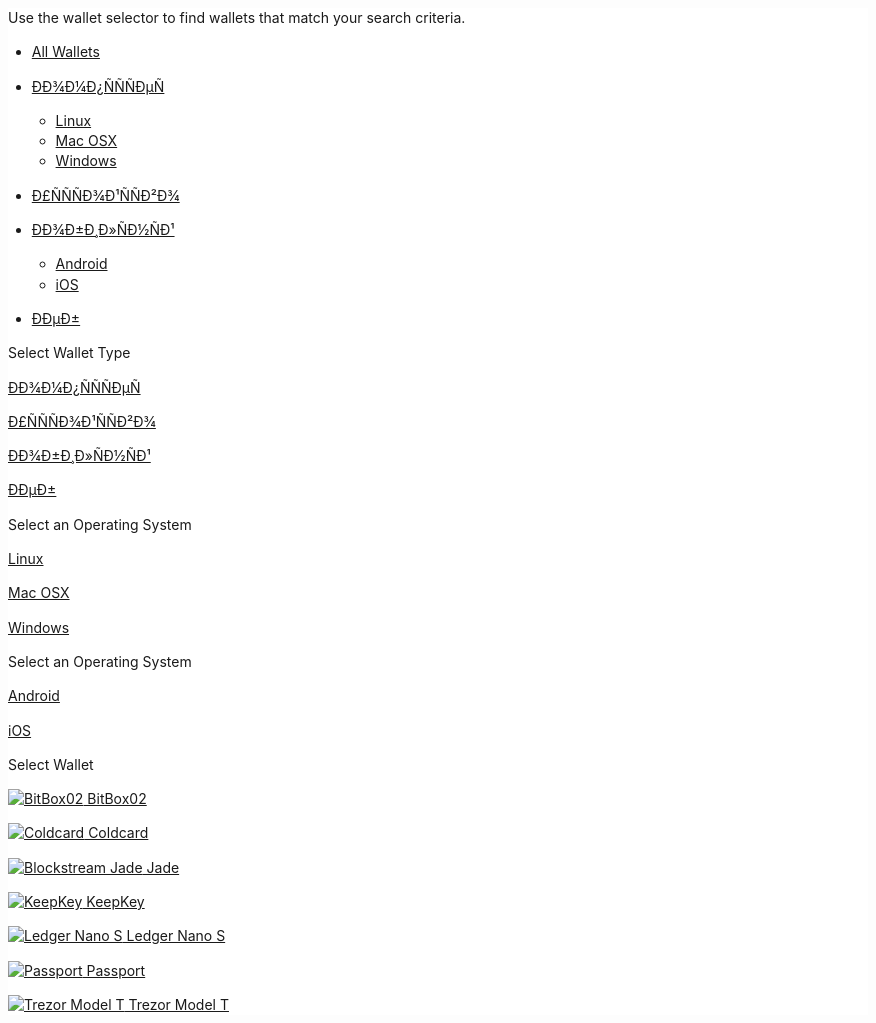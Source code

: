 Use the wallet selector to find wallets that match your search criteria.

  * [All Wallets](/ru/choose-your-wallet)
  * [ÐÐ¾Ð¼Ð¿ÑÑÑÐµÑ](/ru/wallets/desktop/)

    * [ Linux ](/ru/wallets/desktop/linux/)
    * [ Mac OSX ](/ru/wallets/desktop/mac/)
    * [ Windows ](/ru/wallets/desktop/windows/)

  * [Ð£ÑÑÑÐ¾Ð¹ÑÑÐ²Ð¾](/ru/wallets/hardware/)
  * [ÐÐ¾Ð±Ð¸Ð»ÑÐ½ÑÐ¹](/ru/wallets/mobile/)

    * [ Android ](/ru/wallets/mobile/android/)
    * [ iOS ](/ru/wallets/mobile/ios/)

  * [ÐÐµÐ±](/ru/wallets/web/)

Select Wallet Type

[ÐÐ¾Ð¼Ð¿ÑÑÑÐµÑ](/ru/wallets/desktop/)

[Ð£ÑÑÑÐ¾Ð¹ÑÑÐ²Ð¾](/ru/wallets/hardware/)

[ÐÐ¾Ð±Ð¸Ð»ÑÐ½ÑÐ¹](/ru/wallets/mobile/)

[ÐÐµÐ±](/ru/wallets/web/)

Select an Operating System

[ Linux ](/ru/wallets/desktop/linux/)

[ Mac OSX ](/ru/wallets/desktop/mac/)

[ Windows ](/ru/wallets/desktop/windows/)

Select an Operating System

[ Android ](/ru/wallets/mobile/android/)

[ iOS ](/ru/wallets/mobile/ios/)

Select Wallet

[ ![BitBox02](/img/wallet/bitbox.png?1716491272) BitBox02
](/ru/wallets/hardware/bitbox/)

[ ![Coldcard](/img/wallet/coldcard.png?1716491272) Coldcard
](/ru/wallets/hardware/coldcard/)

[ ![Blockstream Jade](/img/wallet/jade.png?1716491272) Jade
](/ru/wallets/hardware/jade/)

[ ![KeepKey](/img/wallet/keepkey.png?1716491272) KeepKey
](/ru/wallets/hardware/keepkey/)

[ ![Ledger Nano S](/img/wallet/ledgernanos.png?1716491272) Ledger Nano S
](/ru/wallets/hardware/ledgernanos/)

[ ![Passport](/img/wallet/passport.png?1716491272) Passport
](/ru/wallets/hardware/passport/)

[ ![Trezor Model T](/img/wallet/trezormodelt.png?1716491272) Trezor Model T
](/ru/wallets/hardware/trezormodelt/)
